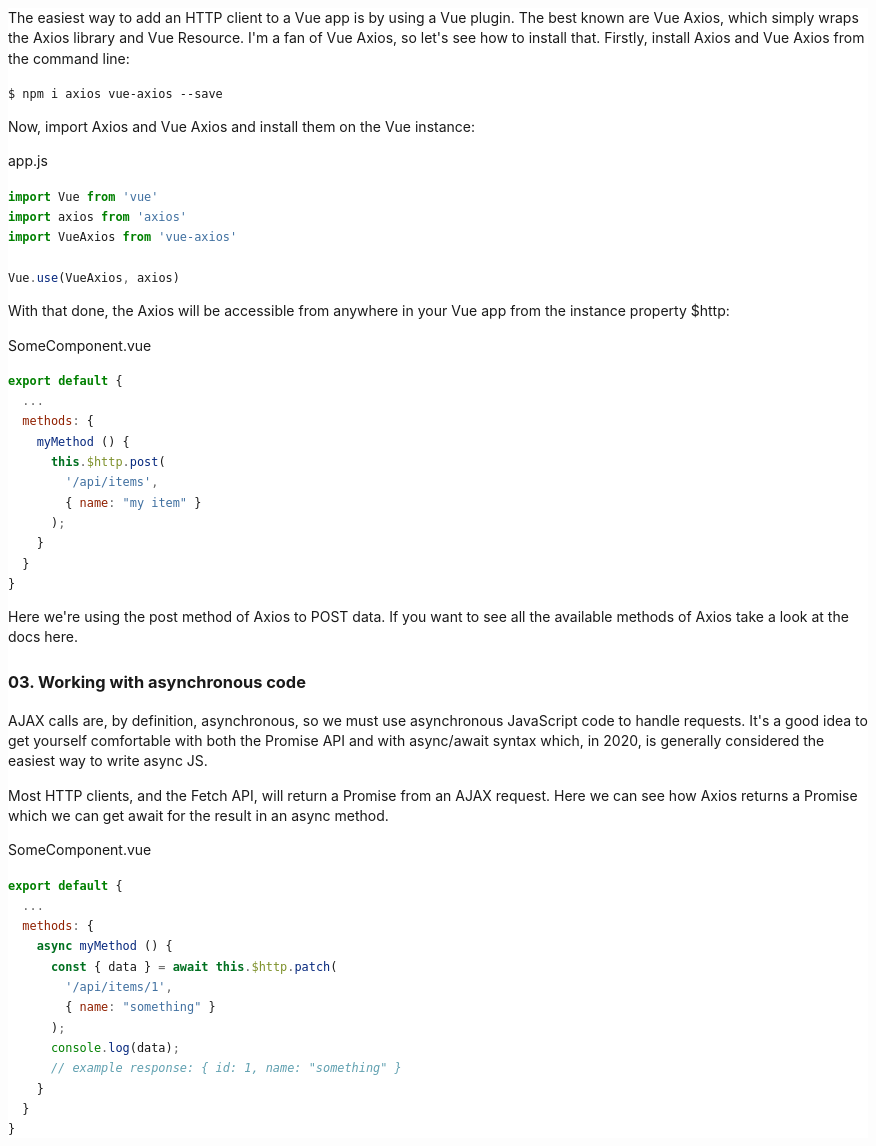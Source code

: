 The easiest way to add an HTTP client to a Vue app is by using a Vue plugin. The best known are Vue Axios, which simply wraps the Axios library and Vue Resource. I'm a fan of Vue Axios, so let's see how to install that. Firstly, install Axios and Vue Axios from the command line:

```
$ npm i axios vue-axios --save
```

Now, import Axios and Vue Axios and install them on the Vue instance:

app.js

```js
import Vue from 'vue'
import axios from 'axios'
import VueAxios from 'vue-axios'
 
Vue.use(VueAxios, axios)
```

With that done, the Axios will be accessible from anywhere in your Vue app from the instance property \$http:

SomeComponent.vue

```js
export default {
  ...
  methods: {
    myMethod () {
      this.$http.post(
        '/api/items', 
        { name: "my item" }
      );
    }
  }
}
```

Here we're using the post method of Axios to POST data. If you want to see all the available methods of Axios take a look at the docs here.

### 03. Working with asynchronous code

AJAX calls are, by definition, asynchronous, so we must use asynchronous JavaScript code to handle requests. It's a good idea to get yourself comfortable with both the Promise API and with async/await syntax which, in 2020, is generally considered the easiest way to write async JS.

Most HTTP clients, and the Fetch API, will return a Promise from an AJAX request. Here we can see how Axios returns a Promise which we can get await for the result in an async method.

SomeComponent.vue

```js
export default {
  ...
  methods: {
    async myMethod () {
      const { data } = await this.$http.patch(
        '/api/items/1', 
        { name: "something" }
      );
      console.log(data);
      // example response: { id: 1, name: "something" }
    }
  }
}
```
